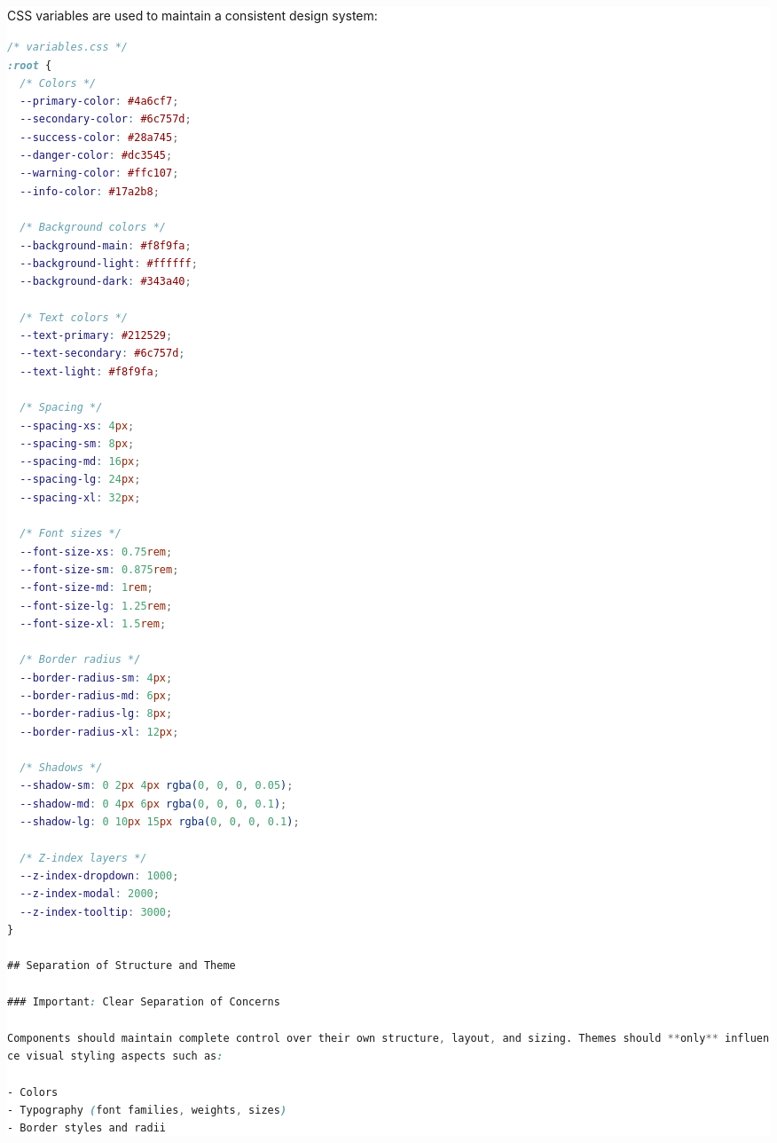 CSS variables are used to maintain a consistent design system:

```css
/* variables.css */
:root {
  /* Colors */
  --primary-color: #4a6cf7;
  --secondary-color: #6c757d;
  --success-color: #28a745;
  --danger-color: #dc3545;
  --warning-color: #ffc107;
  --info-color: #17a2b8;
  
  /* Background colors */
  --background-main: #f8f9fa;
  --background-light: #ffffff;
  --background-dark: #343a40;
  
  /* Text colors */
  --text-primary: #212529;
  --text-secondary: #6c757d;
  --text-light: #f8f9fa;
  
  /* Spacing */
  --spacing-xs: 4px;
  --spacing-sm: 8px;
  --spacing-md: 16px;
  --spacing-lg: 24px;
  --spacing-xl: 32px;
  
  /* Font sizes */
  --font-size-xs: 0.75rem;
  --font-size-sm: 0.875rem;
  --font-size-md: 1rem;
  --font-size-lg: 1.25rem;
  --font-size-xl: 1.5rem;
  
  /* Border radius */
  --border-radius-sm: 4px;
  --border-radius-md: 6px;
  --border-radius-lg: 8px;
  --border-radius-xl: 12px;
  
  /* Shadows */
  --shadow-sm: 0 2px 4px rgba(0, 0, 0, 0.05);
  --shadow-md: 0 4px 6px rgba(0, 0, 0, 0.1);
  --shadow-lg: 0 10px 15px rgba(0, 0, 0, 0.1);
  
  /* Z-index layers */
  --z-index-dropdown: 1000;
  --z-index-modal: 2000;
  --z-index-tooltip: 3000;
}

## Separation of Structure and Theme

### Important: Clear Separation of Concerns

Components should maintain complete control over their own structure, layout, and sizing. Themes should **only** influence visual styling aspects such as:

- Colors
- Typography (font families, weights, sizes)
- Border styles and radii
```
